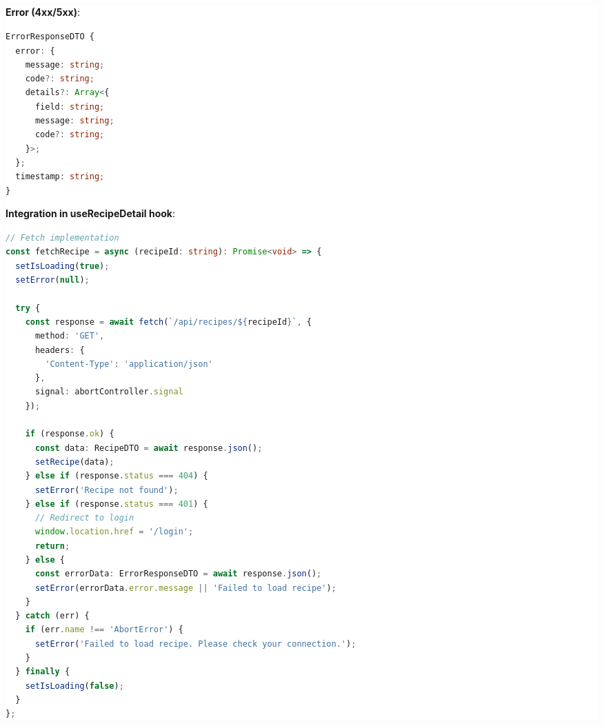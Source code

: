 **Error (4xx/5xx)**:
```typescript
ErrorResponseDTO {
  error: {
    message: string;
    code?: string;
    details?: Array<{
      field: string;
      message: string;
      code?: string;
    }>;
  };
  timestamp: string;
}
```

**Integration in useRecipeDetail hook**:

```typescript
// Fetch implementation
const fetchRecipe = async (recipeId: string): Promise<void> => {
  setIsLoading(true);
  setError(null);
  
  try {
    const response = await fetch(`/api/recipes/${recipeId}`, {
      method: 'GET',
      headers: {
        'Content-Type': 'application/json'
      },
      signal: abortController.signal
    });
    
    if (response.ok) {
      const data: RecipeDTO = await response.json();
      setRecipe(data);
    } else if (response.status === 404) {
      setError('Recipe not found');
    } else if (response.status === 401) {
      // Redirect to login
      window.location.href = '/login';
      return;
    } else {
      const errorData: ErrorResponseDTO = await response.json();
      setError(errorData.error.message || 'Failed to load recipe');
    }
  } catch (err) {
    if (err.name !== 'AbortError') {
      setError('Failed to load recipe. Please check your connection.');
    }
  } finally {
    setIsLoading(false);
  }
};
```
